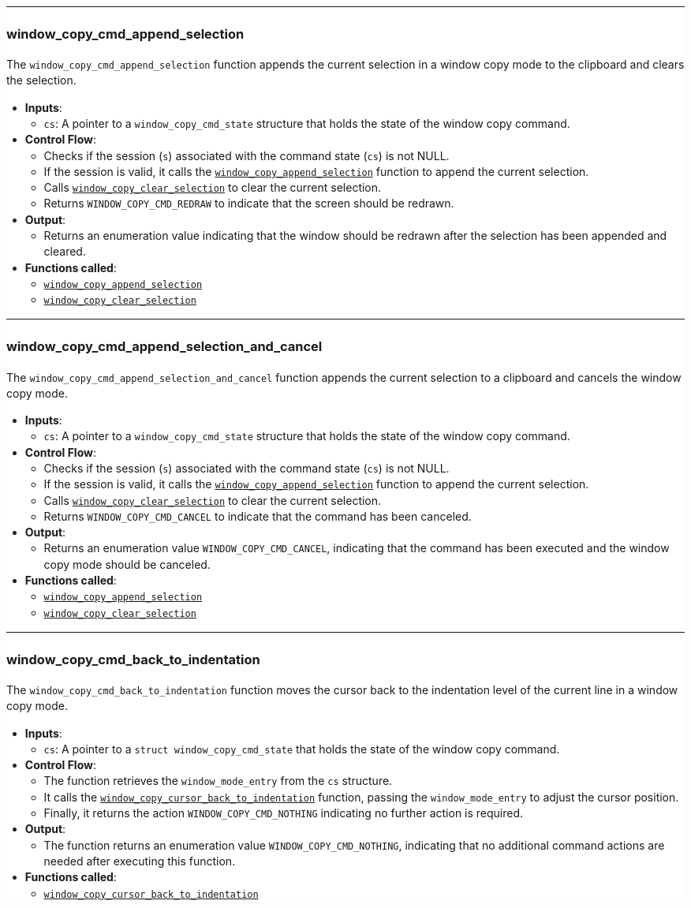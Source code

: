 
---
### window_copy_cmd_append_selection
The `window_copy_cmd_append_selection` function appends the current selection in a window copy mode to the clipboard and clears the selection.
- **Inputs**:
    - `cs`: A pointer to a `window_copy_cmd_state` structure that holds the state of the window copy command.
- **Control Flow**:
    - Checks if the session (`s`) associated with the command state (`cs`) is not NULL.
    - If the session is valid, it calls the [`window_copy_append_selection`](#window_copy_append_selection) function to append the current selection.
    - Calls [`window_copy_clear_selection`](#window_copy_clear_selection) to clear the current selection.
    - Returns `WINDOW_COPY_CMD_REDRAW` to indicate that the screen should be redrawn.
- **Output**:
    - Returns an enumeration value indicating that the window should be redrawn after the selection has been appended and cleared.
- **Functions called**:
    - [`window_copy_append_selection`](#window_copy_append_selection)
    - [`window_copy_clear_selection`](#window_copy_clear_selection)


---
### window_copy_cmd_append_selection_and_cancel
The `window_copy_cmd_append_selection_and_cancel` function appends the current selection to a clipboard and cancels the window copy mode.
- **Inputs**:
    - `cs`: A pointer to a `window_copy_cmd_state` structure that holds the state of the window copy command.
- **Control Flow**:
    - Checks if the session (`s`) associated with the command state (`cs`) is not NULL.
    - If the session is valid, it calls the [`window_copy_append_selection`](#window_copy_append_selection) function to append the current selection.
    - Calls [`window_copy_clear_selection`](#window_copy_clear_selection) to clear the current selection.
    - Returns `WINDOW_COPY_CMD_CANCEL` to indicate that the command has been canceled.
- **Output**:
    - Returns an enumeration value `WINDOW_COPY_CMD_CANCEL`, indicating that the command has been executed and the window copy mode should be canceled.
- **Functions called**:
    - [`window_copy_append_selection`](#window_copy_append_selection)
    - [`window_copy_clear_selection`](#window_copy_clear_selection)


---
### window_copy_cmd_back_to_indentation
The `window_copy_cmd_back_to_indentation` function moves the cursor back to the indentation level of the current line in a window copy mode.
- **Inputs**:
    - `cs`: A pointer to a `struct window_copy_cmd_state` that holds the state of the window copy command.
- **Control Flow**:
    - The function retrieves the `window_mode_entry` from the `cs` structure.
    - It calls the [`window_copy_cursor_back_to_indentation`](#window_copy_cursor_back_to_indentation) function, passing the `window_mode_entry` to adjust the cursor position.
    - Finally, it returns the action `WINDOW_COPY_CMD_NOTHING` indicating no further action is required.
- **Output**:
    - The function returns an enumeration value `WINDOW_COPY_CMD_NOTHING`, indicating that no additional command actions are needed after executing this function.
- **Functions called**:
    - [`window_copy_cursor_back_to_indentation`](#window_copy_cursor_back_to_indentation)
